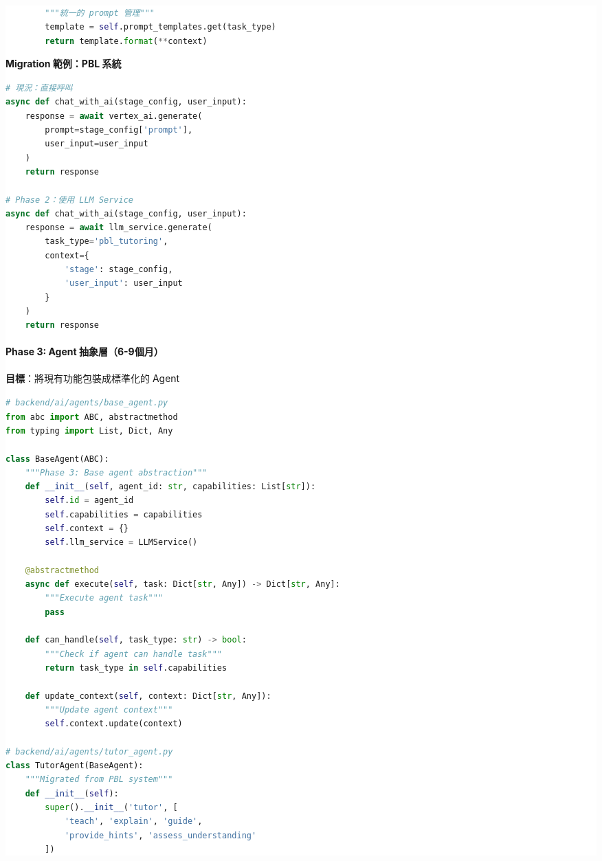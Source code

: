 ```python
        """統一的 prompt 管理"""
        template = self.prompt_templates.get(task_type)
        return template.format(**context)
```

**Migration 範例：PBL 系統**
```python
# 現況：直接呼叫
async def chat_with_ai(stage_config, user_input):
    response = await vertex_ai.generate(
        prompt=stage_config['prompt'],
        user_input=user_input
    )
    return response

# Phase 2：使用 LLM Service
async def chat_with_ai(stage_config, user_input):
    response = await llm_service.generate(
        task_type='pbl_tutoring',
        context={
            'stage': stage_config,
            'user_input': user_input
        }
    )
    return response
```

#### Phase 3: Agent 抽象層（6-9個月）

**目標**：將現有功能包裝成標準化的 Agent
```python
# backend/ai/agents/base_agent.py
from abc import ABC, abstractmethod
from typing import List, Dict, Any

class BaseAgent(ABC):
    """Phase 3: Base agent abstraction"""
    def __init__(self, agent_id: str, capabilities: List[str]):
        self.id = agent_id
        self.capabilities = capabilities
        self.context = {}
        self.llm_service = LLMService()
    
    @abstractmethod
    async def execute(self, task: Dict[str, Any]) -> Dict[str, Any]:
        """Execute agent task"""
        pass
    
    def can_handle(self, task_type: str) -> bool:
        """Check if agent can handle task"""
        return task_type in self.capabilities
    
    def update_context(self, context: Dict[str, Any]):
        """Update agent context"""
        self.context.update(context)

# backend/ai/agents/tutor_agent.py
class TutorAgent(BaseAgent):
    """Migrated from PBL system"""
    def __init__(self):
        super().__init__('tutor', [
            'teach', 'explain', 'guide', 
            'provide_hints', 'assess_understanding'
        ])
```